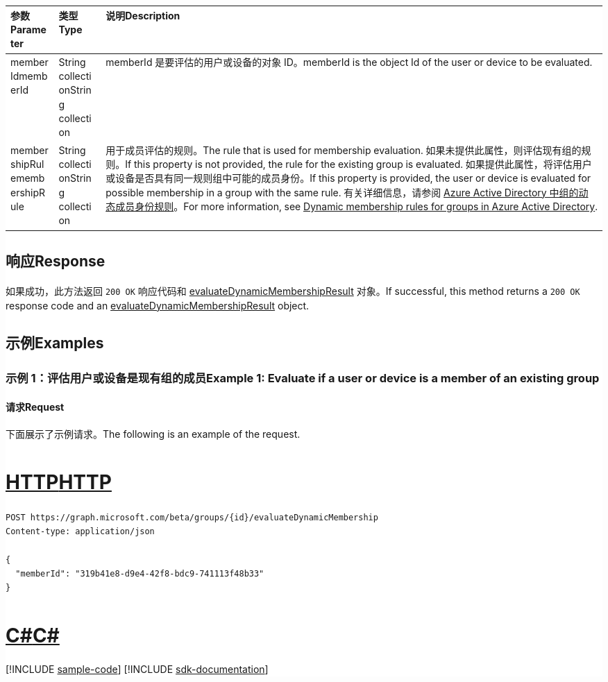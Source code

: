 | <span data-ttu-id="25d9d-144">参数</span><span class="sxs-lookup"><span data-stu-id="25d9d-144">Parameter</span></span> | <span data-ttu-id="25d9d-145">类型</span><span class="sxs-lookup"><span data-stu-id="25d9d-145">Type</span></span> | <span data-ttu-id="25d9d-146">说明</span><span class="sxs-lookup"><span data-stu-id="25d9d-146">Description</span></span> |
| :-------- | :--- | :---------- |
| <span data-ttu-id="25d9d-147">memberId</span><span class="sxs-lookup"><span data-stu-id="25d9d-147">memberId</span></span> | <span data-ttu-id="25d9d-148">String collection</span><span class="sxs-lookup"><span data-stu-id="25d9d-148">String collection</span></span> | <span data-ttu-id="25d9d-149">memberId 是要评估的用户或设备的对象 ID。</span><span class="sxs-lookup"><span data-stu-id="25d9d-149">memberId is the object Id of the user or device to be evaluated.</span></span> |
| <span data-ttu-id="25d9d-150">membershipRule</span><span class="sxs-lookup"><span data-stu-id="25d9d-150">membershipRule</span></span> | <span data-ttu-id="25d9d-151">String collection</span><span class="sxs-lookup"><span data-stu-id="25d9d-151">String collection</span></span> | <span data-ttu-id="25d9d-152">用于成员评估的规则。</span><span class="sxs-lookup"><span data-stu-id="25d9d-152">The rule that is used for membership evaluation.</span></span> <span data-ttu-id="25d9d-153">如果未提供此属性，则评估现有组的规则。</span><span class="sxs-lookup"><span data-stu-id="25d9d-153">If this property is not provided, the rule for the existing group is evaluated.</span></span> <span data-ttu-id="25d9d-154">如果提供此属性，将评估用户或设备是否具有同一规则组中可能的成员身份。</span><span class="sxs-lookup"><span data-stu-id="25d9d-154">If this property is provided, the user or device is evaluated for possible membership in a group with the same rule.</span></span> <span data-ttu-id="25d9d-155">有关详细信息，请参阅 [Azure Active Directory 中组的动态成员身份规则](/azure/active-directory/users-groups-roles/groups-dynamic-membership)。</span><span class="sxs-lookup"><span data-stu-id="25d9d-155">For more information, see [Dynamic membership rules for groups in Azure Active Directory](/azure/active-directory/users-groups-roles/groups-dynamic-membership).</span></span>|

## <a name="response"></a><span data-ttu-id="25d9d-156">响应</span><span class="sxs-lookup"><span data-stu-id="25d9d-156">Response</span></span>

<span data-ttu-id="25d9d-157">如果成功，此方法返回 `200 OK` 响应代码和 [evaluateDynamicMembershipResult](../resources/evaluatedynamicmembershipresult.md) 对象。</span><span class="sxs-lookup"><span data-stu-id="25d9d-157">If successful, this method returns a `200 OK` response code and an [evaluateDynamicMembershipResult](../resources/evaluatedynamicmembershipresult.md) object.</span></span>

## <a name="examples"></a><span data-ttu-id="25d9d-158">示例</span><span class="sxs-lookup"><span data-stu-id="25d9d-158">Examples</span></span>

### <a name="example-1-evaluate-if-a-user-or-device-is-a-member-of-an-existing-group"></a><span data-ttu-id="25d9d-159">示例 1：评估用户或设备是现有组的成员</span><span class="sxs-lookup"><span data-stu-id="25d9d-159">Example 1: Evaluate if a user or device is a member of an existing group</span></span>

#### <a name="request"></a><span data-ttu-id="25d9d-160">请求</span><span class="sxs-lookup"><span data-stu-id="25d9d-160">Request</span></span>

<span data-ttu-id="25d9d-161">下面展示了示例请求。</span><span class="sxs-lookup"><span data-stu-id="25d9d-161">The following is an example of the request.</span></span>


# <a name="http"></a>[<span data-ttu-id="25d9d-162">HTTP</span><span class="sxs-lookup"><span data-stu-id="25d9d-162">HTTP</span></span>](#tab/http)


```http
POST https://graph.microsoft.com/beta/groups/{id}/evaluateDynamicMembership 
Content-type: application/json

{ 
  "memberId": "319b41e8-d9e4-42f8-bdc9-741113f48b33"
}
```
# <a name="c"></a>[<span data-ttu-id="25d9d-163">C#</span><span class="sxs-lookup"><span data-stu-id="25d9d-163">C#</span></span>](#tab/csharp)
[!INCLUDE [sample-code](../includes/snippets/csharp/group-evaluatedynamicmembership-1-csharp-snippets.md)]
[!INCLUDE [sdk-documentation](../includes/snippets/snippets-sdk-documentation-link.md)]
